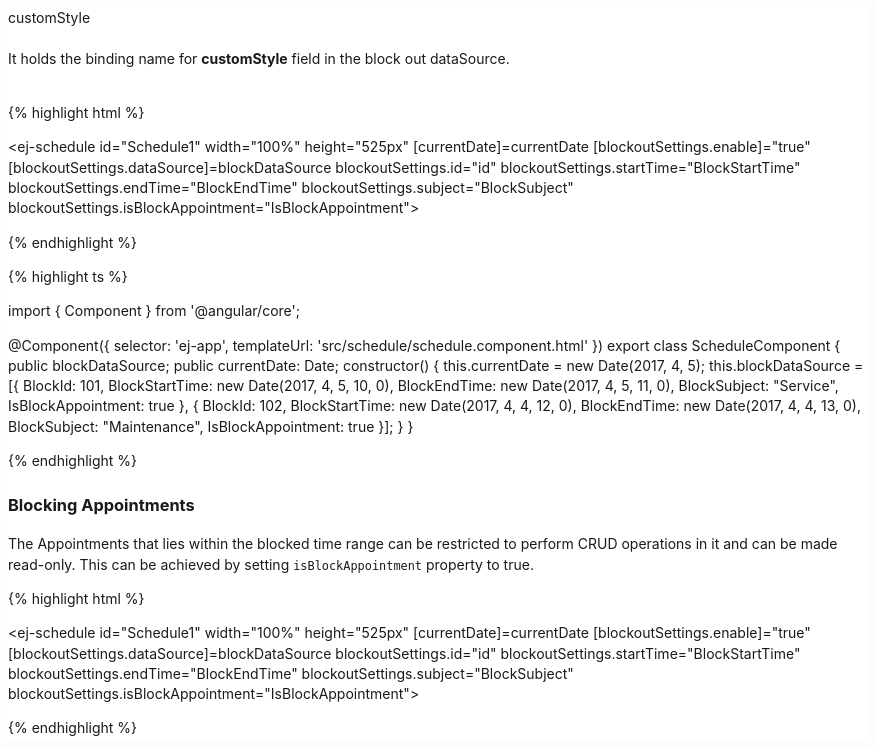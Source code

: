 customStyle<br/><br/></td><td>
It holds the binding name for <b>customStyle</b> field in the block out dataSource.<br/><br/></td></tr>
</table>

{% highlight html %}

<ej-schedule id="Schedule1" width="100%" height="525px" [currentDate]=currentDate [blockoutSettings.enable]="true" [blockoutSettings.dataSource]=blockDataSource blockoutSettings.id="id" blockoutSettings.startTime="BlockStartTime" blockoutSettings.endTime="BlockEndTime" blockoutSettings.subject="BlockSubject" blockoutSettings.isBlockAppointment="IsBlockAppointment">
</ej-schedule>

{% endhighlight %}

{% highlight ts %}

import { Component } from '@angular/core';

@Component({
    selector: 'ej-app',
    templateUrl: 'src/schedule/schedule.component.html'
})
export class ScheduleComponent {
    public blockDataSource;
    public currentDate: Date;
    constructor() {
        this.currentDate = new Date(2017, 4, 5);
        this.blockDataSource = [{
            BlockId: 101,
            BlockStartTime: new Date(2017, 4, 5, 10, 0),
            BlockEndTime: new Date(2017, 4, 5, 11, 0),
            BlockSubject: "Service",
            IsBlockAppointment: true
        },
        {
            BlockId: 102,
            BlockStartTime: new Date(2017, 4, 4, 12, 0),
            BlockEndTime: new Date(2017, 4, 4, 13, 0),
            BlockSubject: "Maintenance",
            IsBlockAppointment: true
        }];
    }
}

{% endhighlight %}

### Blocking Appointments

The Appointments that lies within the blocked time range can be restricted to perform CRUD operations in it and can be made read-only. This can be achieved by setting `isBlockAppointment` property to true.


{% highlight html %}

<ej-schedule id="Schedule1" width="100%" height="525px" [currentDate]=currentDate [blockoutSettings.enable]="true" [blockoutSettings.dataSource]=blockDataSource blockoutSettings.id="id" blockoutSettings.startTime="BlockStartTime" blockoutSettings.endTime="BlockEndTime" blockoutSettings.subject="BlockSubject" blockoutSettings.isBlockAppointment="IsBlockAppointment">
</ej-schedule>

{% endhighlight %}
